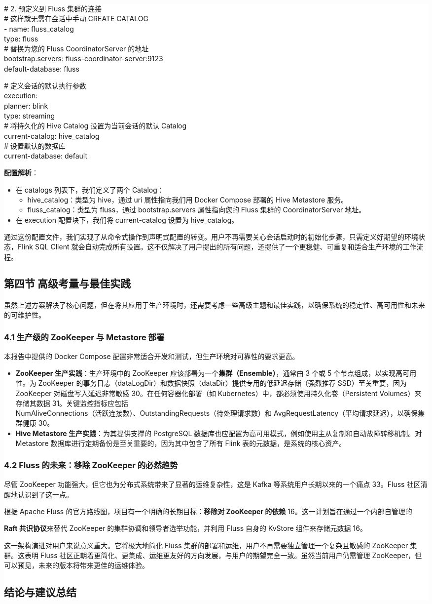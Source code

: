   \# 2\. 预定义到 Fluss 集群的连接  
  \#    这样就无需在会话中手动 CREATE CATALOG  
  \- name: fluss\_catalog  
    type: fluss  
    \# 替换为您的 Fluss CoordinatorServer 的地址  
    bootstrap.servers: fluss-coordinator-server:9123  
    default-database: fluss

\# 定义会话的默认执行参数  
execution:  
  planner: blink  
  type: streaming  
  \# 将持久化的 Hive Catalog 设置为当前会话的默认 Catalog  
  current-catalog: hive\_catalog  
  \# 设置默认的数据库  
  current-database: default

**配置解析**：

* 在 catalogs 列表下，我们定义了两个 Catalog：  
  * hive\_catalog：类型为 hive，通过 uri 属性指向我们用 Docker Compose 部署的 Hive Metastore 服务。  
  * fluss\_catalog：类型为 fluss，通过 bootstrap.servers 属性指向您的 Fluss 集群的 CoordinatorServer 地址。  
* 在 execution 配置块下，我们将 current-catalog 设置为 hive\_catalog。

通过这份配置文件，我们实现了从命令式操作到声明式配置的转变。用户不再需要关心会话启动时的初始化步骤，只需定义好期望的环境状态，Flink SQL Client 就会自动完成所有设置。这不仅解决了用户提出的所有问题，还提供了一个更稳健、可重复和适合生产环境的工作流程。

## **第四节 高级考量与最佳实践**

虽然上述方案解决了核心问题，但在将其应用于生产环境时，还需要考虑一些高级主题和最佳实践，以确保系统的稳定性、高可用性和未来的可维护性。

### **4.1 生产级的 ZooKeeper 与 Metastore 部署**

本报告中提供的 Docker Compose 配置非常适合开发和测试，但生产环境对可靠性的要求更高。

* **ZooKeeper 生产实践**：生产环境中的 ZooKeeper 应该部署为一个**集群（Ensemble）**，通常由 3 个或 5 个节点组成，以实现高可用性。为 ZooKeeper 的事务日志（dataLogDir）和数据快照（dataDir）提供专用的低延迟存储（强烈推荐 SSD）至关重要，因为 ZooKeeper 对磁盘写入延迟非常敏感 30。在任何容器化部署（如 Kubernetes）中，都必须使用持久化卷（Persistent Volumes）来存储其数据 31。关键监控指标应包括  
  NumAliveConnections（活跃连接数）、OutstandingRequests（待处理请求数）和 AvgRequestLatency（平均请求延迟），以确保集群健康 30。  
* **Hive Metastore 生产实践**：为其提供支撑的 PostgreSQL 数据库也应配置为高可用模式，例如使用主从复制和自动故障转移机制。对 Metastore 数据库进行定期备份是至关重要的，因为其中包含了所有 Flink 表的元数据，是系统的核心资产。

### **4.2 Fluss 的未来：移除 ZooKeeper 的必然趋势**

尽管 ZooKeeper 功能强大，但它也为分布式系统带来了显著的运维复杂性，这是 Kafka 等系统用户长期以来的一个痛点 33。Fluss 社区清醒地认识到了这一点。

根据 Apache Fluss 的官方路线图，项目有一个明确的长期目标：**移除对 ZooKeeper 的依赖** 16。这一计划旨在通过一个内部自管理的

**Raft 共识协议**来替代 ZooKeeper 的集群协调和领导者选举功能，并利用 Fluss 自身的 KvStore 组件来存储元数据 16。

这一架构演进对用户来说意义重大。它将极大地简化 Fluss 集群的部署和运维，用户不再需要独立管理一个复杂且敏感的 ZooKeeper 集群。这表明 Fluss 社区正朝着更简化、更集成、运维更友好的方向发展，与用户的期望完全一致。虽然当前用户仍需管理 ZooKeeper，但可以预见，未来的版本将带来更佳的运维体验。

## **结论与建议总结**
